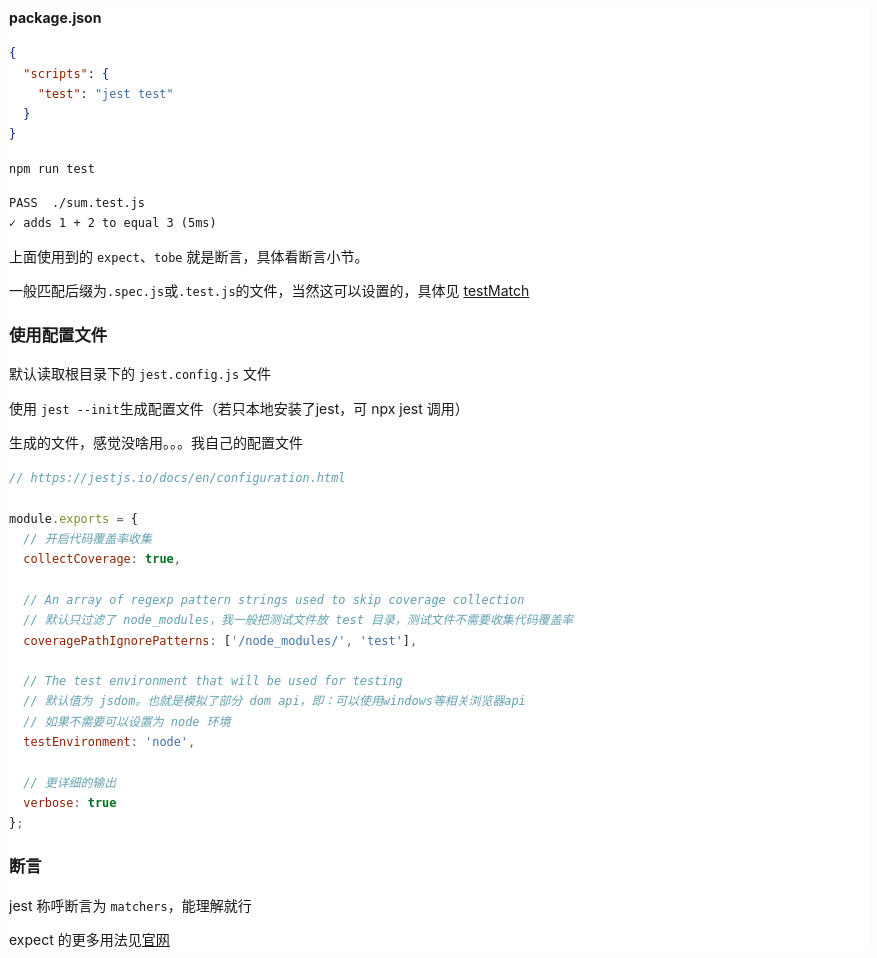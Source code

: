 **package.json**

```json
{
  "scripts": {
    "test": "jest test"
  }
}
```

`npm run test`

```
PASS  ./sum.test.js
✓ adds 1 + 2 to equal 3 (5ms)
```

上面使用到的 `expect`、`tobe` 就是断言，具体看断言小节。

一般匹配后缀为`.spec.js`或`.test.js`的文件，当然这可以设置的，具体见 [testMatch](https://jestjs.io/docs/en/configuration.html#testmatch-arraystring)

### 使用配置文件

默认读取根目录下的 `jest.config.js` 文件

使用 `jest --init`生成配置文件（若只本地安装了jest，可 npx jest 调用）

生成的文件，感觉没啥用。。。我自己的配置文件

```js
// https://jestjs.io/docs/en/configuration.html
 
module.exports = {
  // 开启代码覆盖率收集
  collectCoverage: true,
 
  // An array of regexp pattern strings used to skip coverage collection
  // 默认只过滤了 node_modules，我一般把测试文件放 test 目录，测试文件不需要收集代码覆盖率
  coveragePathIgnorePatterns: ['/node_modules/', 'test'],
 
  // The test environment that will be used for testing
  // 默认值为 jsdom。也就是模拟了部分 dom api，即：可以使用windows等相关浏览器api
  // 如果不需要可以设置为 node 环境
  testEnvironment: 'node',
 
  // 更详细的输出
  verbose: true
};
```

 

### 断言

jest 称呼断言为 `matchers`，能理解就行

expect 的更多用法见[官网](https://jestjs.io/docs/en/expect)
